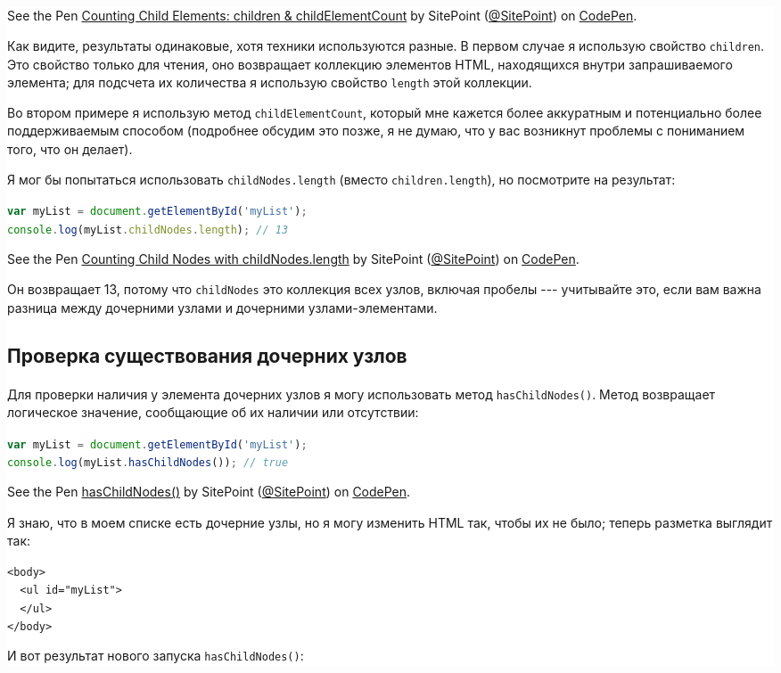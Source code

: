 <p data-height="368" data-theme-id="0" data-slug-hash="XmOvbK" data-default-tab="result" data-user="SitePoint" class='codepen'>See the Pen <a href='http://codepen.io/SitePoint/pen/XmOvbK/'>Counting Child Elements: children & childElementCount</a> by SitePoint (<a href='http://codepen.io/SitePoint'>@SitePoint</a>) on <a href='http://codepen.io'>CodePen</a>.</p>

Как видите, результаты одинаковые, хотя техники используются разные. В первом случае я использую свойство `children`. Это свойство только для чтения, оно возвращает коллекцию элементов HTML, находящихся внутри запрашиваемого элемента; для подсчета их количества я использую свойство `length` этой коллекции.

Во втором примере я использую метод `childElementCount`, который мне кажется более аккуратным и потенциально более поддерживаемым способом (подробнее обсудим это позже, я не думаю, что у вас возникнут проблемы с пониманием того, что он делает).

Я мог бы попытаться использовать `childNodes.length` (вместо `children.length`), но посмотрите на результат:

```javascript
var myList = document.getElementById('myList');
console.log(myList.childNodes.length); // 13
```

<p data-height="368" data-theme-id="0" data-slug-hash="gaqVad" data-default-tab="result" data-user="SitePoint" class='codepen'>See the Pen <a href='http://codepen.io/SitePoint/pen/gaqVad/'>Counting Child Nodes with childNodes.length</a> by SitePoint (<a href='http://codepen.io/SitePoint'>@SitePoint</a>) on <a href='http://codepen.io'>CodePen</a>.</p>

Он возвращает 13, потому что `childNodes` это коллекция всех узлов, включая пробелы --- учитывайте это, если вам важна разница между  дочерними узлами и дочерними узлами-элементами.

## Проверка существования дочерних узлов

Для проверки наличия у элемента дочерних узлов я могу использовать метод `hasChildNodes()`. Метод возвращает логическое значение, сообщающие об их наличии или отсутствии:

```javascript
var myList = document.getElementById('myList');
console.log(myList.hasChildNodes()); // true
```

<p data-height="368" data-theme-id="0" data-slug-hash="WQPVrq" data-default-tab="result" data-user="SitePoint" class='codepen'>See the Pen <a href='http://codepen.io/SitePoint/pen/WQPVrq/'>hasChildNodes()</a> by SitePoint (<a href='http://codepen.io/SitePoint'>@SitePoint</a>) on <a href='http://codepen.io'>CodePen</a>.</p>

Я знаю, что в моем списке есть дочерние узлы, но я могу изменить HTML так, чтобы их не было; теперь разметка выглядит так:

```markup
<body>
  <ul id="myList">
  </ul>  
</body>
```

И вот результат нового запуска `hasChildNodes()`:
